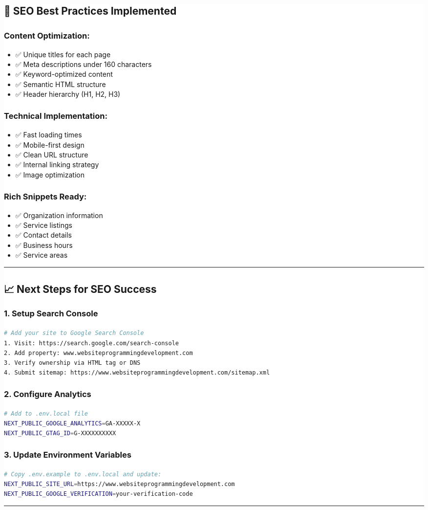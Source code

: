 ## 🎯 **SEO Best Practices Implemented**

### **Content Optimization:**

- ✅ Unique titles for each page
- ✅ Meta descriptions under 160 characters
- ✅ Keyword-optimized content
- ✅ Semantic HTML structure
- ✅ Header hierarchy (H1, H2, H3)

### **Technical Implementation:**

- ✅ Fast loading times
- ✅ Mobile-first design
- ✅ Clean URL structure
- ✅ Internal linking strategy
- ✅ Image optimization

### **Rich Snippets Ready:**

- ✅ Organization information
- ✅ Service listings
- ✅ Contact details
- ✅ Business hours
- ✅ Service areas

---

## 📈 **Next Steps for SEO Success**

### **1. Setup Search Console**

```bash
# Add your site to Google Search Console
1. Visit: https://search.google.com/search-console
2. Add property: www.websiteprogrammingdevelopment.com
3. Verify ownership via HTML tag or DNS
4. Submit sitemap: https://www.websiteprogrammingdevelopment.com/sitemap.xml
```

### **2. Configure Analytics**

```bash
# Add to .env.local file
NEXT_PUBLIC_GOOGLE_ANALYTICS=GA-XXXXX-X
NEXT_PUBLIC_GTAG_ID=G-XXXXXXXXXX
```

### **3. Update Environment Variables**

```bash
# Copy .env.example to .env.local and update:
NEXT_PUBLIC_SITE_URL=https://www.websiteprogrammingdevelopment.com
NEXT_PUBLIC_GOOGLE_VERIFICATION=your-verification-code
```

---